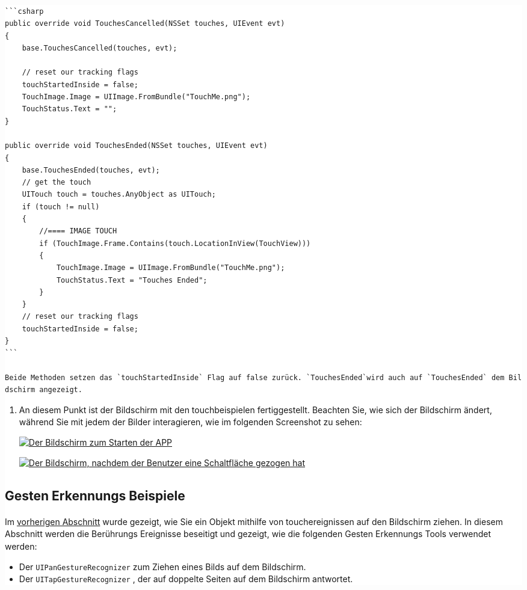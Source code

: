     ```csharp
    public override void TouchesCancelled(NSSet touches, UIEvent evt)
    {
        base.TouchesCancelled(touches, evt);
    
        // reset our tracking flags
        touchStartedInside = false;
        TouchImage.Image = UIImage.FromBundle("TouchMe.png");
        TouchStatus.Text = "";
    }
    
    public override void TouchesEnded(NSSet touches, UIEvent evt)
    {
        base.TouchesEnded(touches, evt);
        // get the touch
        UITouch touch = touches.AnyObject as UITouch;
        if (touch != null)
        {
            //==== IMAGE TOUCH
            if (TouchImage.Frame.Contains(touch.LocationInView(TouchView)))
            {
                TouchImage.Image = UIImage.FromBundle("TouchMe.png");
                TouchStatus.Text = "Touches Ended";
            }
        }
        // reset our tracking flags
        touchStartedInside = false;
    }
    ```

    Beide Methoden setzen das `touchStartedInside` Flag auf false zurück. `TouchesEnded`wird auch auf `TouchesEnded` dem Bildschirm angezeigt.

1. An diesem Punkt ist der Bildschirm mit den touchbeispielen fertiggestellt. Beachten Sie, wie sich der Bildschirm ändert, während Sie mit jedem der Bilder interagieren, wie im folgenden Screenshot zu sehen:

    [![](ios-touch-walkthrough-images/image4.png "Der Bildschirm zum Starten der APP")](ios-touch-walkthrough-images/image4.png#lightbox)
    
    [![](ios-touch-walkthrough-images/image5.png "Der Bildschirm, nachdem der Benutzer eine Schaltfläche gezogen hat")](ios-touch-walkthrough-images/image5.png#lightbox)
 

<a name="Gesture_Recognizer_Samples" />

## <a name="gesture-recognizer-samples"></a>Gesten Erkennungs Beispiele

Im [vorherigen Abschnitt](#Touch_Samples) wurde gezeigt, wie Sie ein Objekt mithilfe von touchereignissen auf den Bildschirm ziehen.
In diesem Abschnitt werden die Berührungs Ereignisse beseitigt und gezeigt, wie die folgenden Gesten Erkennungs Tools verwendet werden:

- Der `UIPanGestureRecognizer` zum Ziehen eines Bilds auf dem Bildschirm.
- Der `UITapGestureRecognizer` , der auf doppelte Seiten auf dem Bildschirm antwortet.
